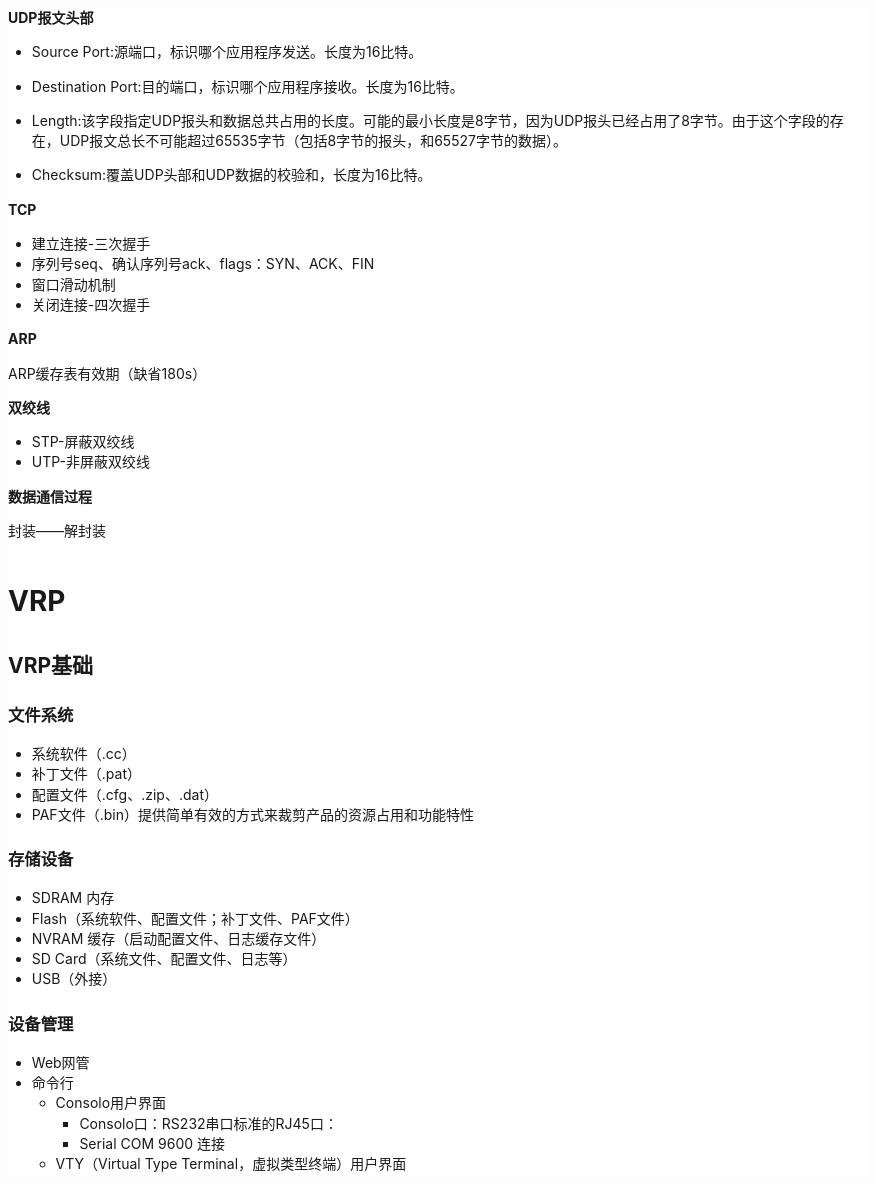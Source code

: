 **UDP报文头部**

- Source Port:源端口，标识哪个应用程序发送。长度为16比特。

- Destination Port:目的端口，标识哪个应用程序接收。长度为16比特。

- Length:该字段指定UDP报头和数据总共占用的长度。可能的最小长度是8字节，因为UDP报头已经占用了8字节。由于这个字段的存在，UDP报文总长不可能超过65535字节（包括8字节的报头，和65527字节的数据）。

- Checksum:覆盖UDP头部和UDP数据的校验和，长度为16比特。

**TCP**

- 建立连接-三次握手
- 序列号seq、确认序列号ack、flags：SYN、ACK、FIN
- 窗口滑动机制
- 关闭连接-四次握手

**ARP**

ARP缓存表有效期（缺省180s）

**双绞线**

- STP-屏蔽双绞线
- UTP-非屏蔽双绞线

**数据通信过程**

封装——解封装

# VRP

## VRP基础

### 文件系统

- 系统软件（.cc）
- 补丁文件（.pat）
- 配置文件（.cfg、.zip、.dat）
- PAF文件（.bin）提供简单有效的方式来裁剪产品的资源占用和功能特性

### 存储设备

- SDRAM 内存
- Flash（系统软件、配置文件；补丁文件、PAF文件）
- NVRAM 缓存（启动配置文件、日志缓存文件）
- SD Card（系统文件、配置文件、日志等）
- USB（外接）

### 设备管理

- Web网管
- 命令行
  - Consolo用户界面
    - Consolo口：RS232串口标准的RJ45口：
    - Serial COM 9600 连接
  - VTY（Virtual Type Terminal，虚拟类型终端）用户界面

